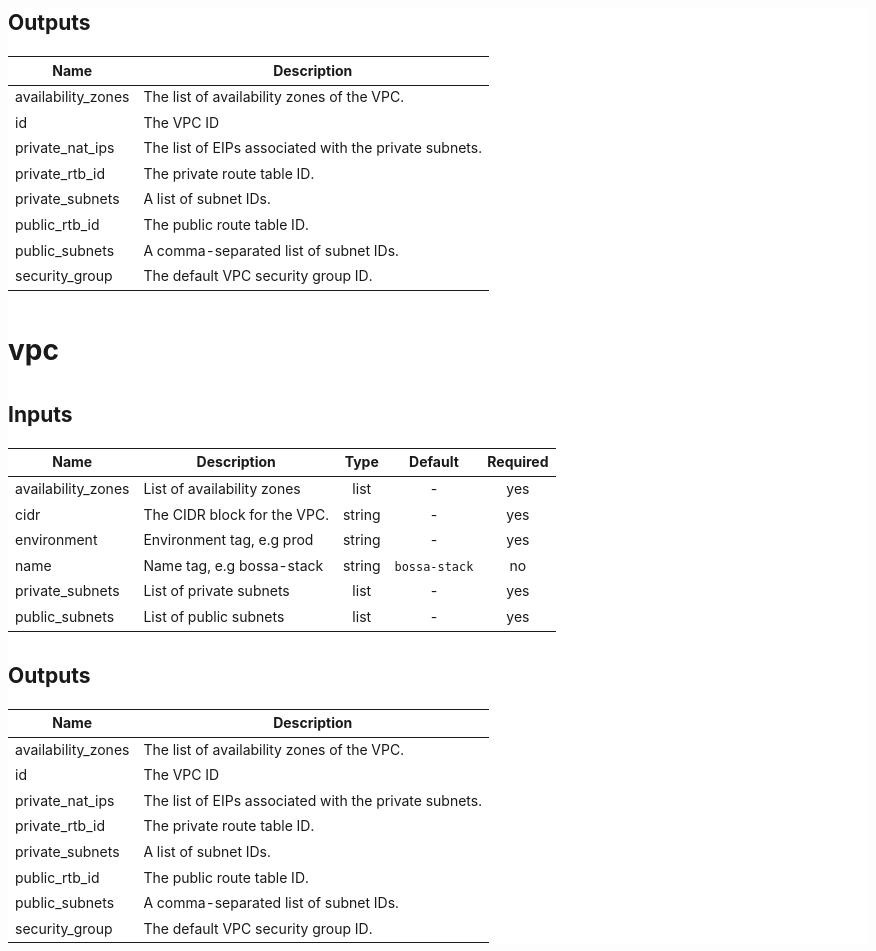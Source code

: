 ## Outputs

| Name | Description |
|------|-------------|
| availability_zones | The list of availability zones of the VPC. |
| id | The VPC ID |
| private_nat_ips | The list of EIPs associated with the private subnets. |
| private_rtb_id | The private route table ID. |
| private_subnets | A list of subnet IDs. |
| public_rtb_id | The public route table ID. |
| public_subnets | A comma-separated list of subnet IDs. |
| security_group | The default VPC security group ID. |

# vpc


## Inputs

| Name | Description | Type | Default | Required |
|------|-------------|:----:|:-----:|:-----:|
| availability_zones | List of availability zones | list | - | yes |
| cidr | The CIDR block for the VPC. | string | - | yes |
| environment | Environment tag, e.g prod | string | - | yes |
| name | Name tag, e.g bossa-stack | string | `bossa-stack` | no |
| private_subnets | List of private subnets | list | - | yes |
| public_subnets | List of public subnets | list | - | yes |

## Outputs

| Name | Description |
|------|-------------|
| availability_zones | The list of availability zones of the VPC. |
| id | The VPC ID |
| private_nat_ips | The list of EIPs associated with the private subnets. |
| private_rtb_id | The private route table ID. |
| private_subnets | A list of subnet IDs. |
| public_rtb_id | The public route table ID. |
| public_subnets | A comma-separated list of subnet IDs. |
| security_group | The default VPC security group ID. |
